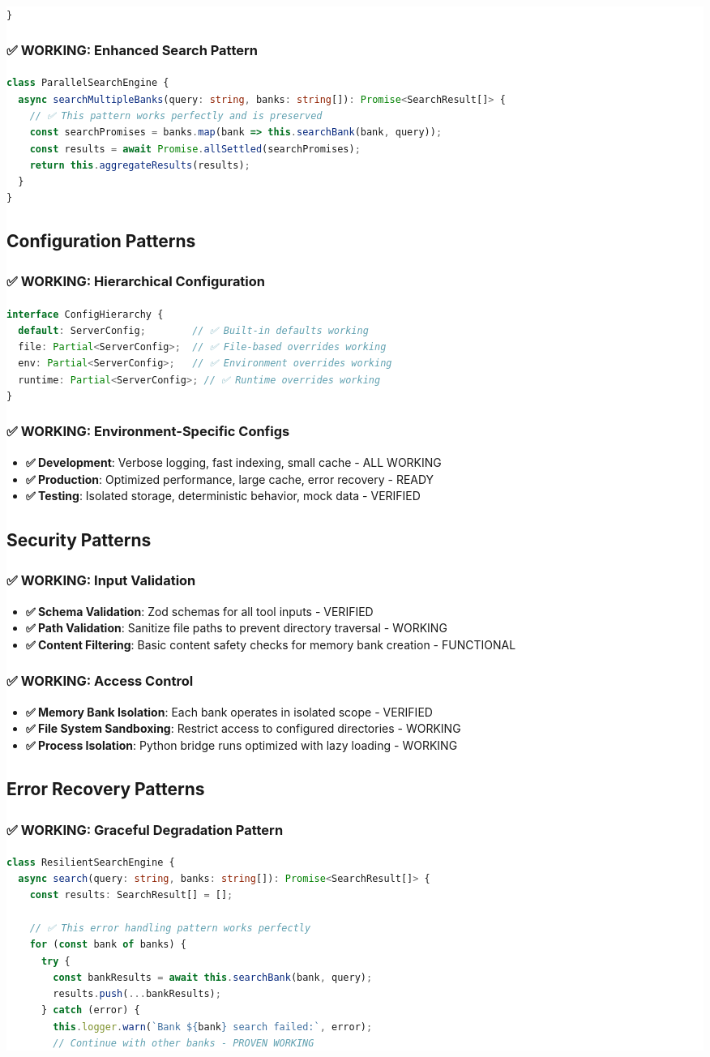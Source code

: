 ```typescript
}
```

### ✅ **WORKING: Enhanced Search Pattern**
```typescript
class ParallelSearchEngine {
  async searchMultipleBanks(query: string, banks: string[]): Promise<SearchResult[]> {
    // ✅ This pattern works perfectly and is preserved
    const searchPromises = banks.map(bank => this.searchBank(bank, query));
    const results = await Promise.allSettled(searchPromises);
    return this.aggregateResults(results);
  }
}
```

## Configuration Patterns

### ✅ **WORKING: Hierarchical Configuration**
```typescript
interface ConfigHierarchy {
  default: ServerConfig;        // ✅ Built-in defaults working
  file: Partial<ServerConfig>;  // ✅ File-based overrides working
  env: Partial<ServerConfig>;   // ✅ Environment overrides working
  runtime: Partial<ServerConfig>; // ✅ Runtime overrides working
}
```

### ✅ **WORKING: Environment-Specific Configs**
- **✅ Development**: Verbose logging, fast indexing, small cache - ALL WORKING
- **✅ Production**: Optimized performance, large cache, error recovery - READY
- **✅ Testing**: Isolated storage, deterministic behavior, mock data - VERIFIED

## Security Patterns

### ✅ **WORKING: Input Validation**
- **✅ Schema Validation**: Zod schemas for all tool inputs - VERIFIED
- **✅ Path Validation**: Sanitize file paths to prevent directory traversal - WORKING
- **✅ Content Filtering**: Basic content safety checks for memory bank creation - FUNCTIONAL

### ✅ **WORKING: Access Control**
- **✅ Memory Bank Isolation**: Each bank operates in isolated scope - VERIFIED
- **✅ File System Sandboxing**: Restrict access to configured directories - WORKING
- **✅ Process Isolation**: Python bridge runs optimized with lazy loading - WORKING

## Error Recovery Patterns

### ✅ **WORKING: Graceful Degradation Pattern**
```typescript
class ResilientSearchEngine {
  async search(query: string, banks: string[]): Promise<SearchResult[]> {
    const results: SearchResult[] = [];
    
    // ✅ This error handling pattern works perfectly
    for (const bank of banks) {
      try {
        const bankResults = await this.searchBank(bank, query);
        results.push(...bankResults);
      } catch (error) {
        this.logger.warn(`Bank ${bank} search failed:`, error);
        // Continue with other banks - PROVEN WORKING
```